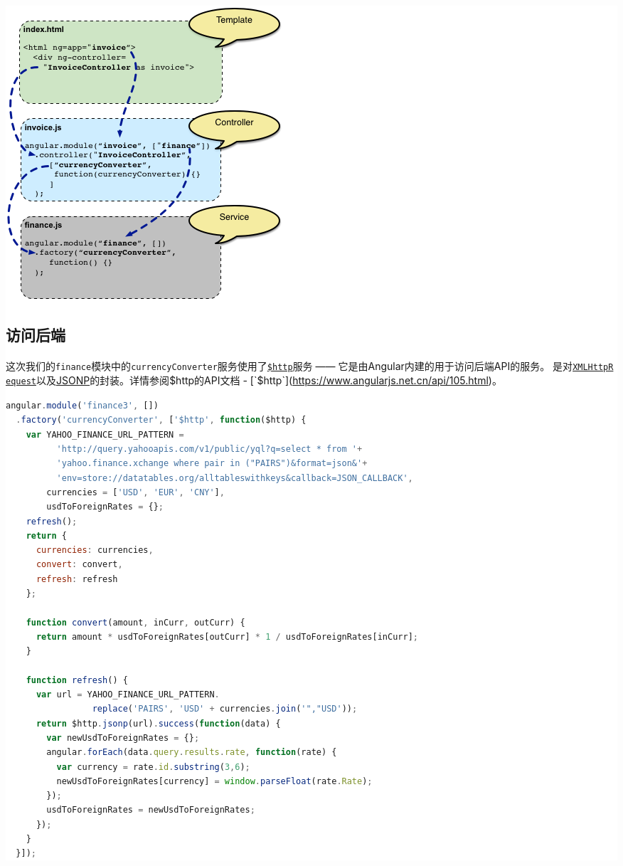 ![img](概念概述.assets/concepts-module-service.png)



## 访问后端

这次我们的`finance`模块中的`currencyConverter`服务使用了[`$http`](https://www.angularjs.net.cn/tutorial/api/ng.$http)服务 —— 它是由Angular内建的用于访问后端API的服务。 是对[`XMLHttpRequest`](https://developer.mozilla.org/en-US/docs/Web/API/XMLHttpRequest)以及[JSONP](http://en.wikipedia.org/wiki/JSONP)的封装。详情参阅$http的API文档 - [`$http`](https://www.angularjs.net.cn/api/105.html)。

```javascript
angular.module('finance3', [])
  .factory('currencyConverter', ['$http', function($http) {
    var YAHOO_FINANCE_URL_PATTERN =
          'http://query.yahooapis.com/v1/public/yql?q=select * from '+
          'yahoo.finance.xchange where pair in ("PAIRS")&format=json&'+
          'env=store://datatables.org/alltableswithkeys&callback=JSON_CALLBACK',
        currencies = ['USD', 'EUR', 'CNY'],
        usdToForeignRates = {};
    refresh();
    return {
      currencies: currencies,
      convert: convert,
      refresh: refresh
    };
 
    function convert(amount, inCurr, outCurr) {
      return amount * usdToForeignRates[outCurr] * 1 / usdToForeignRates[inCurr];
    }
 
    function refresh() {
      var url = YAHOO_FINANCE_URL_PATTERN.
                 replace('PAIRS', 'USD' + currencies.join('","USD'));
      return $http.jsonp(url).success(function(data) {
        var newUsdToForeignRates = {};
        angular.forEach(data.query.results.rate, function(rate) {
          var currency = rate.id.substring(3,6);
          newUsdToForeignRates[currency] = window.parseFloat(rate.Rate);
        });
        usdToForeignRates = newUsdToForeignRates;
      });
    }
  }]);
```